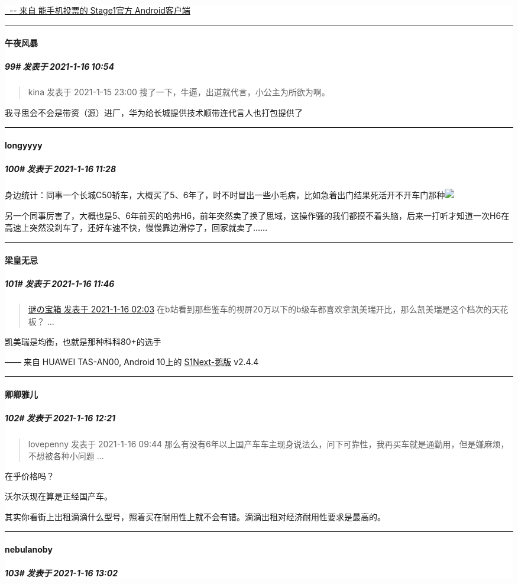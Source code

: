 [  -- 来自 能手机投票的 Stage1官方 Android客户端](https://www.coolapk.com/apk/140634)


-----

####  午夜风暴  
##### 99#       发表于 2021-1-16 10:54


<blockquote>kina 发表于 2021-1-15 23:00
搜了一下，牛逼，出道就代言，小公主为所欲为啊。</blockquote>
我寻思会不会是带资（源）进厂，华为给长城提供技术顺带连代言人也打包提供了


-----

####  longyyyy  
##### 100#       发表于 2021-1-16 11:28


身边统计：同事一个长城C50轿车，大概买了5、6年了，时不时冒出一些小毛病，比如急着出门结果死活开不开车门那种<img src="https://static.saraba1st.com/image/smiley/face2017/067.png" referrerpolicy="no-referrer">

另一个同事厉害了，大概也是5、6年前买的哈弗H6，前年突然卖了换了思域，这操作骚的我们都摸不着头脑，后来一打听才知道一次H6在高速上突然没刹车了，还好车速不快，慢慢靠边滑停了，回家就卖了……


-----

####  梁皇无忌  
##### 101#       发表于 2021-1-16 11:46


<blockquote><a href="httphttps://bbs.saraba1st.com/2b/forum.php?mod=redirect&amp;goto=findpost&amp;pid=50049031&amp;ptid=1982979" target="_blank">谜の宝箱 发表于 2021-1-16 02:03</a>
在b站看到那些鉴车的视屏20万以下的b级车都喜欢拿凯美瑞开比，那么凯美瑞是这个档次的天花板？ ...</blockquote>
凯美瑞是均衡，也就是那种科科80+的选手

—— 来自 HUAWEI TAS-AN00, Android 10上的 [S1Next-鹅版](https://github.com/ykrank/S1-Next/releases) v2.4.4


-----

####  卿卿雅儿  
##### 102#       发表于 2021-1-16 12:21


<blockquote>lovepenny 发表于 2021-1-16 09:44
那么有没有6年以上国产车车主现身说法么，问下可靠性，我再买车就是通勤用，但是嫌麻烦，不想被各种小问题 ...</blockquote>
在乎价格吗？

沃尔沃现在算是正经国产车。


其实你看街上出租滴滴什么型号，照着买在耐用性上就不会有错。滴滴出租对经济耐用性要求是最高的。


-----

####  nebulanoby  
##### 103#       发表于 2021-1-16 13:02
